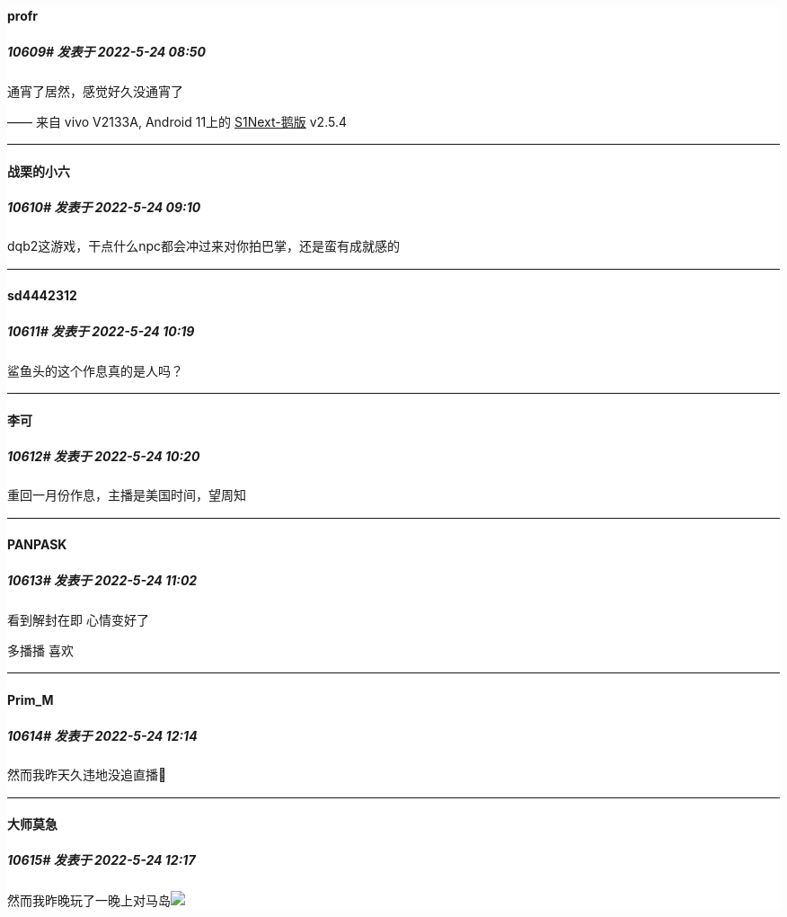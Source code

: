 ####  profr  
##### 10609#       发表于 2022-5-24 08:50

通宵了居然，感觉好久没通宵了

—— 来自 vivo V2133A, Android 11上的 [S1Next-鹅版](https://github.com/ykrank/S1-Next/releases) v2.5.4



*****

####  战栗的小六  
##### 10610#       发表于 2022-5-24 09:10

dqb2这游戏，干点什么npc都会冲过来对你拍巴掌，还是蛮有成就感的



*****

####  sd4442312  
##### 10611#       发表于 2022-5-24 10:19

鲨鱼头的这个作息真的是人吗？

*****

####  李可  
##### 10612#       发表于 2022-5-24 10:20

重回一月份作息，主播是美国时间，望周知



*****

####  PANPASK  
##### 10613#       发表于 2022-5-24 11:02

看到解封在即 心情变好了

多播播 喜欢



*****

####  Prim_M  
##### 10614#       发表于 2022-5-24 12:14

然而我昨天久违地没追直播😤 

*****

####  大师莫急  
##### 10615#       发表于 2022-5-24 12:17

然而我昨晚玩了一晚上对马岛<img src="https://static.saraba1st.com/image/smiley/face2017/004.gif" referrerpolicy="no-referrer">
